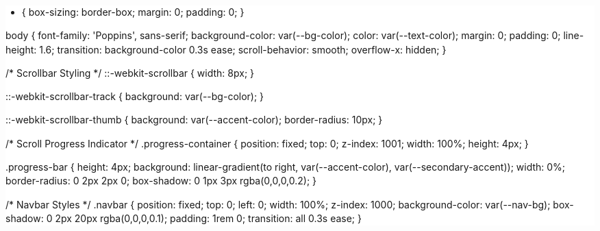  * {
    box-sizing: border-box;
    margin: 0;
    padding: 0;
  }
  
  body { 
    font-family: 'Poppins', sans-serif; 
    background-color: var(--bg-color); 
    color: var(--text-color);
    margin: 0; 
    padding: 0;
    line-height: 1.6;
    transition: background-color 0.3s ease;
    scroll-behavior: smooth;
    overflow-x: hidden;
  }
  
  /* Scrollbar Styling */
  ::-webkit-scrollbar {
    width: 8px;
  }
  
  ::-webkit-scrollbar-track {
    background: var(--bg-color);
  }
  
  ::-webkit-scrollbar-thumb {
    background: var(--accent-color);
    border-radius: 10px;
  }
  
  /* Scroll Progress Indicator */
  .progress-container {
    position: fixed;
    top: 0;
    z-index: 1001;
    width: 100%;
    height: 4px;
  }
  
  .progress-bar {
    height: 4px;
    background: linear-gradient(to right, var(--accent-color), var(--secondary-accent));
    width: 0%;
    border-radius: 0 2px 2px 0;
    box-shadow: 0 1px 3px rgba(0,0,0,0.2);
  }
  
  /* Navbar Styles */
  .navbar {
    position: fixed;
    top: 0;
    left: 0;
    width: 100%;
    z-index: 1000;
    background-color: var(--nav-bg);
    box-shadow: 0 2px 20px rgba(0,0,0,0.1);
    padding: 1rem 0;
    transition: all 0.3s ease;
  }
  